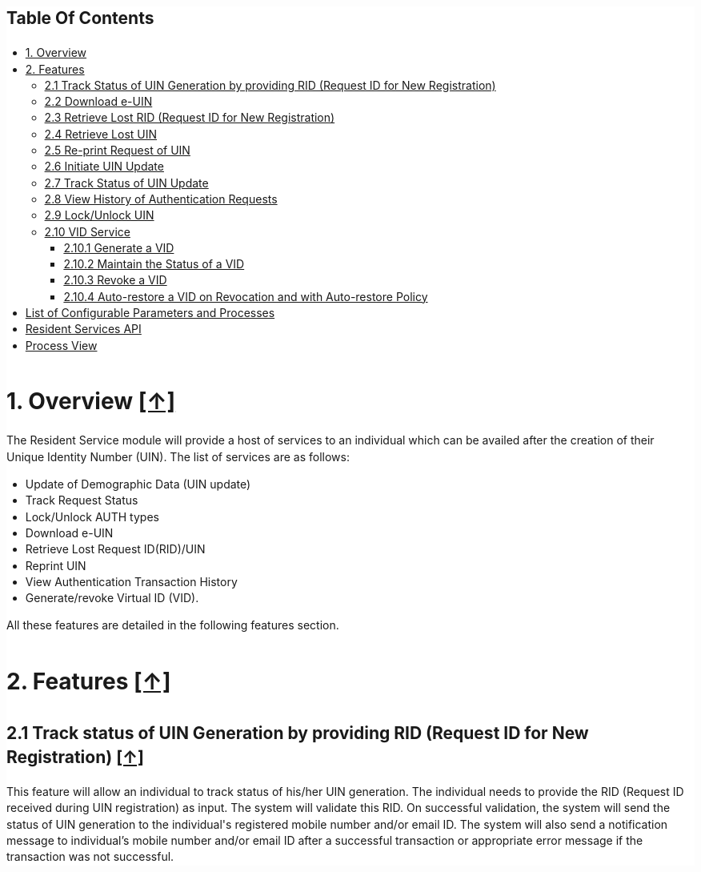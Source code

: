 ## Table Of Contents
* [1. Overview](#1-overview-)
* [2. Features](#2-features-)
  * [2.1 Track Status of UIN Generation by providing RID (Request ID for New Registration)](#21-track-status-of-uin-generation-by-providing-rid-request-id-for-new-registration-)
  * [2.2 Download e-UIN](#22-download-e-uin-)
  * [2.3 Retrieve Lost RID (Request ID for New Registration)](#23-retrieve-lost-rid-request-id-for-new-registration-)
  * [2.4 Retrieve Lost UIN](#24-retrieve-lost-uin-)
  * [2.5 Re-print Request of UIN](#25-re-print-request-of-uin-)
  * [2.6 Initiate UIN Update](#26-initiate-uin-update-)
  * [2.7 Track Status of UIN Update](#27-track-status-of-uin-update-)
  * [2.8 View History of Authentication Requests](#28-view-history-of-authentication-requests-)
  * [2.9 Lock/Unlock UIN](#29-lockunlock-uin-)
  * [2.10 VID Service](#210-vid-service-)
    * [2.10.1 Generate a VID](#2101-generate-a-vid-)    
    * [2.10.2 Maintain the Status of a VID](#2102-maintain-the-status-of-a-vid-)
    * [2.10.3 Revoke a VID](#2103-revoke-a-vid-)
    * [2.10.4 Auto-restore a VID on Revocation and with Auto-restore Policy](#2104-auto-restore-a-vid-on-revocation-and-with-auto-restore-policy-)
* [List of Configurable Parameters and Processes](#list-of-configurable-parameters-and-processes-)
* [Resident Services API](#resident-services-api-)
* [Process View](#process-view-)

# 1. Overview [**[↑]**](#table-of-contents)

The Resident Service module will provide a host of services to an individual which can be availed after the creation of their Unique Identity Number (UIN). The list of services are as follows:
 * Update of Demographic Data (UIN update)
 * Track Request Status
 * Lock/Unlock AUTH types
 * Download e-UIN
 * Retrieve Lost Request ID(RID)/UIN
 * Reprint UIN
 * View Authentication Transaction History
 * Generate/revoke Virtual ID (VID).

All these features are detailed in the following features section.
  
# 2. Features [**[↑]**](#table-of-contents)

## 2.1 Track status of UIN Generation by providing RID (Request ID for New Registration) [**[↑]**](#table-of-contents)
This feature will allow an individual to track status of his/her UIN generation. The individual needs to provide the RID (Request ID received during UIN registration) as input. The system will validate this RID. On successful validation, the system will send the status of UIN generation to the individual's registered mobile number and/or email ID. The system will also send a notification message to individual’s mobile number and/or email ID after a successful transaction or appropriate error message if the transaction was not successful.
